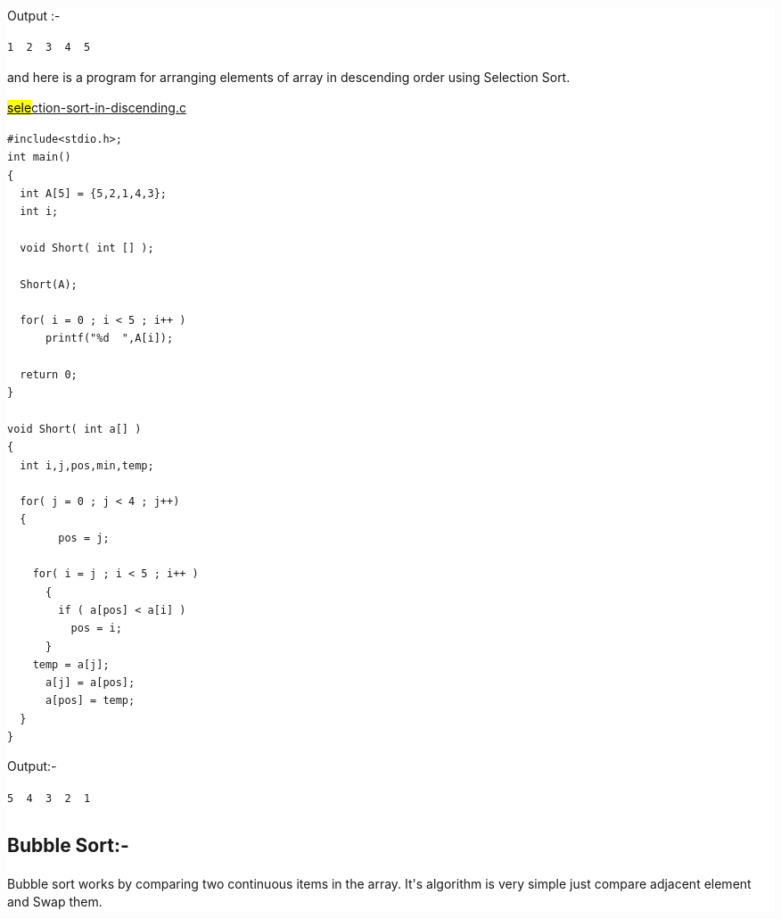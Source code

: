 Output :-
```
1  2  3  4  5
```

and here is a program for arranging elements of array in descending order using Selection Sort.

<a class="css-truncate-target js-navigation-open js-tree-finder-path" href="https://github.com/lyfofvipin/PROGRSMMING/blob/master/selection-sort-in-disanding.c"><mark>sele</mark>ction-sort-in-discending.c</a>
```
#include<stdio.h>;
int main()
{
  int A[5] = {5,2,1,4,3};
  int i;

  void Short( int [] );

  Short(A);

  for( i = 0 ; i < 5 ; i++ )
      printf("%d  ",A[i]);

  return 0;
}

void Short( int a[] )
{
  int i,j,pos,min,temp;

  for( j = 0 ; j < 4 ; j++)
  {
		pos = j;

    for( i = j ; i < 5 ; i++ )
      {
        if ( a[pos] < a[i] )
          pos = i;
      }
	temp = a[j];
      a[j] = a[pos];
      a[pos] = temp;
  }
}
```

Output:-
```
5  4  3  2  1
```

<h2>Bubble Sort:-</h2>
Bubble sort works by comparing two continuous items in the array.
It's algorithm is very simple just compare adjacent element and Swap them.
